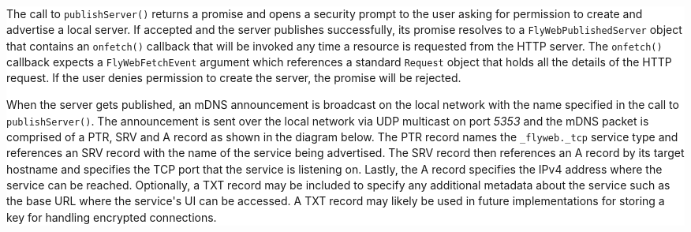 The call to `publishServer()` returns a promise and opens a security prompt to the user asking for permission to create and advertise a local server. If accepted and the server publishes successfully, its promise resolves to a `FlyWebPublishedServer` object that contains an `onfetch()` callback that will be invoked any time a resource is requested from the HTTP server. The `onfetch()` callback expects a `FlyWebFetchEvent` argument which references a standard `Request` object that holds all the details of the HTTP request. If the user denies permission to create the server, the promise will be rejected.

When the server gets published, an mDNS announcement is broadcast on the local network with the name specified in the call to `publishServer()`. The announcement is sent over the local network via UDP multicast on port *5353* and the mDNS packet is comprised of a PTR, SRV and A record as shown in the diagram below. The PTR record names the `_flyweb._tcp` service type and references an SRV record with the name of the service being advertised. The SRV record then references an A record by its target hostname and specifies the TCP port that the service is listening on. Lastly, the A record specifies the IPv4 address where the service can be reached. Optionally, a TXT record may be included to specify any additional metadata about the service such as the base URL where the service's UI can be accessed. A TXT record may likely be used in future implementations for storing a key for handling encrypted connections.

<div class="row">
  <figure class="figure col-sm-8 offset-sm-2">